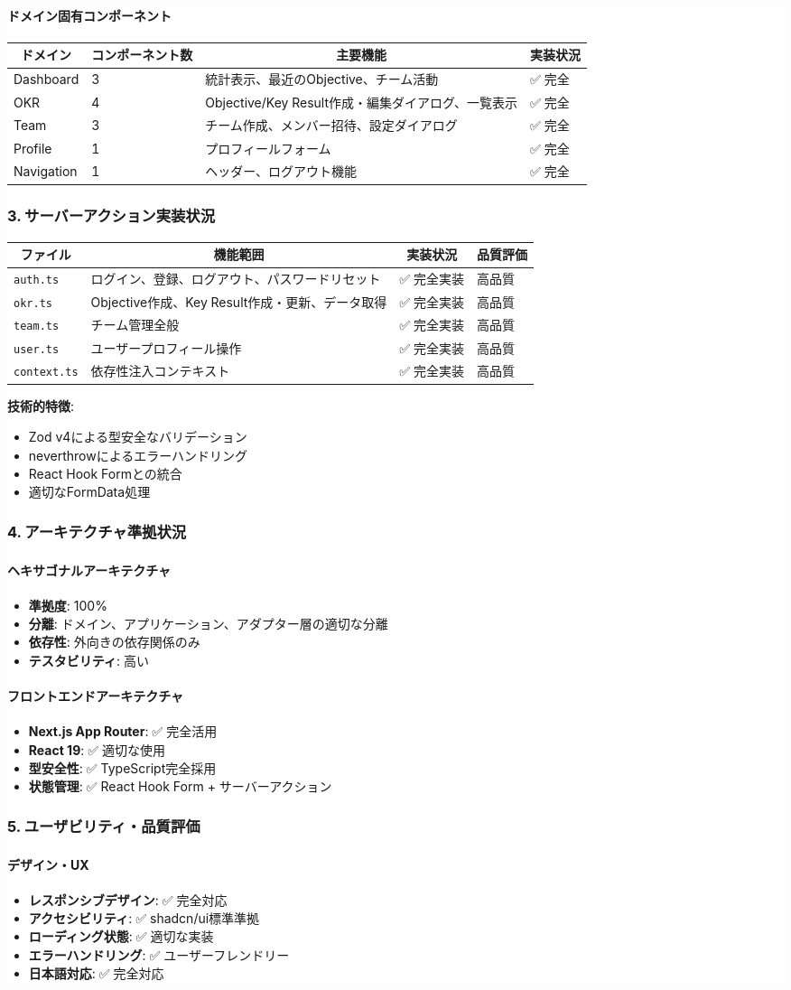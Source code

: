 #### ドメイン固有コンポーネント
| ドメイン | コンポーネント数 | 主要機能 | 実装状況 |
|----------|------------------|----------|----------|
| Dashboard | 3 | 統計表示、最近のObjective、チーム活動 | ✅ 完全 |
| OKR | 4 | Objective/Key Result作成・編集ダイアログ、一覧表示 | ✅ 完全 |
| Team | 3 | チーム作成、メンバー招待、設定ダイアログ | ✅ 完全 |
| Profile | 1 | プロフィールフォーム | ✅ 完全 |
| Navigation | 1 | ヘッダー、ログアウト機能 | ✅ 完全 |

### 3. サーバーアクション実装状況

| ファイル | 機能範囲 | 実装状況 | 品質評価 |
|----------|----------|----------|----------|
| `auth.ts` | ログイン、登録、ログアウト、パスワードリセット | ✅ 完全実装 | 高品質 |
| `okr.ts` | Objective作成、Key Result作成・更新、データ取得 | ✅ 完全実装 | 高品質 |
| `team.ts` | チーム管理全般 | ✅ 完全実装 | 高品質 |
| `user.ts` | ユーザープロフィール操作 | ✅ 完全実装 | 高品質 |
| `context.ts` | 依存性注入コンテキスト | ✅ 完全実装 | 高品質 |

**技術的特徴**:
- Zod v4による型安全なバリデーション
- neverthrowによるエラーハンドリング
- React Hook Formとの統合
- 適切なFormData処理

### 4. アーキテクチャ準拠状況

#### ヘキサゴナルアーキテクチャ
- **準拠度**: 100%
- **分離**: ドメイン、アプリケーション、アダプター層の適切な分離
- **依存性**: 外向きの依存関係のみ
- **テスタビリティ**: 高い

#### フロントエンドアーキテクチャ
- **Next.js App Router**: ✅ 完全活用
- **React 19**: ✅ 適切な使用
- **型安全性**: ✅ TypeScript完全採用
- **状態管理**: ✅ React Hook Form + サーバーアクション

### 5. ユーザビリティ・品質評価

#### デザイン・UX
- **レスポンシブデザイン**: ✅ 完全対応
- **アクセシビリティ**: ✅ shadcn/ui標準準拠
- **ローディング状態**: ✅ 適切な実装
- **エラーハンドリング**: ✅ ユーザーフレンドリー
- **日本語対応**: ✅ 完全対応
